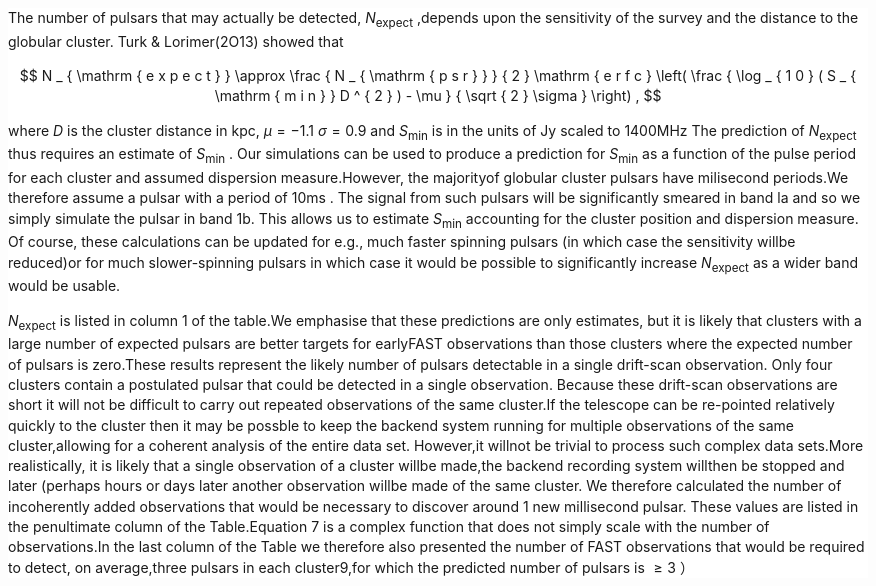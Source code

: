 The number of pulsars that may actually be detected, $N _ { \mathrm { e x p e c t } }$ ,depends upon the sensitivity of the survey and the distance to the globular cluster. Turk & Lorimer(2O13) showed that

$$
N _ { \mathrm { e x p e c t } } \approx \frac { N _ { \mathrm { p s r } } } { 2 } \mathrm { e r f c } \left( \frac { \log _ { 1 0 } ( S _ { \mathrm { m i n } } D ^ { 2 } ) - \mu } { \sqrt { 2 } \sigma } \right) ,
$$

where $D$ is the cluster distance in kpc, $\mu = - 1 . 1$ $\sigma = 0 . 9$ and $S _ { \mathrm { m i n } }$ is in the units of Jy scaled to $1 4 0 0 \mathrm { M H z }$ The prediction of $N _ { \mathrm { e x p e c t } }$ thus requires an estimate of $S _ { \mathrm { m i n } }$ . Our simulations can be used to produce a prediction for $S _ { \mathrm { m i n } }$ as a function of the pulse period for each cluster and assumed dispersion measure.However, the majorityof globular cluster pulsars have milisecond periods.We therefore assume a pulsar with a period of $1 0 \mathrm { m s }$ . The signal from such pulsars will be significantly smeared in band la and so we simply simulate the pulsar in band 1b. This allows us to estimate $S _ { \mathrm { m i n } }$ accounting for the cluster position and dispersion measure. Of course, these calculations can be updated for e.g., much faster spinning pulsars (in which case the sensitivity willbe reduced)or for much slower-spinning pulsars in which case it would be possible to significantly increase $N _ { \mathrm { e x p e c t } }$ as a wider band would be usable.

$N _ { \mathrm { e x p e c t } }$ is listed in column 1 of the table.We emphasise that these predictions are only estimates, but it is likely that clusters with a large number of expected pulsars are better targets for earlyFAST observations than those clusters where the expected number of pulsars is zero.These results represent the likely number of pulsars detectable in a single drift-scan observation. Only four clusters contain a postulated pulsar that could be detected in a single observation. Because these drift-scan observations are short it will not be difficult to carry out repeated observations of the same cluster.If the telescope can be re-pointed relatively quickly to the cluster then it may be possble to keep the backend system running for multiple observations of the same cluster,allowing for a coherent analysis of the entire data set. However,it willnot be trivial to process such complex data sets.More realistically, it is likely that a single observation of a cluster willbe made,the backend recording system willthen be stopped and later (perhaps hours or days later another observation willbe made of the same cluster. We therefore calculated the number of incoherently added observations that would be necessary to discover around 1 new millisecond pulsar. These values are listed in the penultimate column of the Table.Equation 7 is a complex function that does not simply scale with the number of observations.In the last column of the Table we therefore also presented the number of FAST observations that would be required to detect, on average,three pulsars in each cluster9,for which the predicted number of pulsars is $\geq 3$ ）
